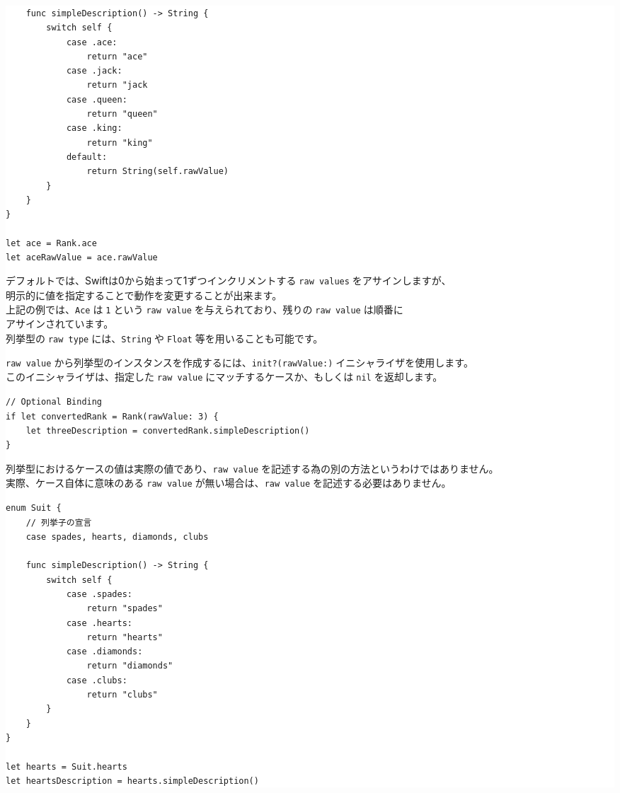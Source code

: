         func simpleDescription() -> String {
            switch self {
                case .ace:
                    return "ace"
                case .jack:
                    return "jack
                case .queen:
                    return "queen"
                case .king:
                    return "king"
                default:
                    return String(self.rawValue)
            }
        }
    }

    let ace = Rank.ace
    let aceRawValue = ace.rawValue

デフォルトでは、Swiftは0から始まって1ずつインクリメントする `raw values` をアサインしますが、  
明示的に値を指定することで動作を変更することが出来ます。  
上記の例では、`Ace` は `1` という `raw value` を与えられており、残りの `raw value` は順番に  
アサインされています。  
列挙型の `raw type` には、`String` や `Float` 等を用いることも可能です。  

`raw value` から列挙型のインスタンスを作成するには、`init?(rawValue:)` イニシャライザを使用します。  
このイニシャライザは、指定した `raw value` にマッチするケースか、もしくは `nil` を返却します。

    // Optional Binding
    if let convertedRank = Rank(rawValue: 3) {
        let threeDescription = convertedRank.simpleDescription()
    }

列挙型におけるケースの値は実際の値であり、`raw value` を記述する為の別の方法というわけではありません。  
実際、ケース自体に意味のある `raw value` が無い場合は、`raw value` を記述する必要はありません。

    enum Suit {
        // 列挙子の宣言
        case spades, hearts, diamonds, clubs

        func simpleDescription() -> String {
            switch self {
                case .spades:
                    return "spades"
                case .hearts:
                    return "hearts"
                case .diamonds:
                    return "diamonds"
                case .clubs:
                    return "clubs"
            }
        }
    }

    let hearts = Suit.hearts
    let heartsDescription = hearts.simpleDescription()
